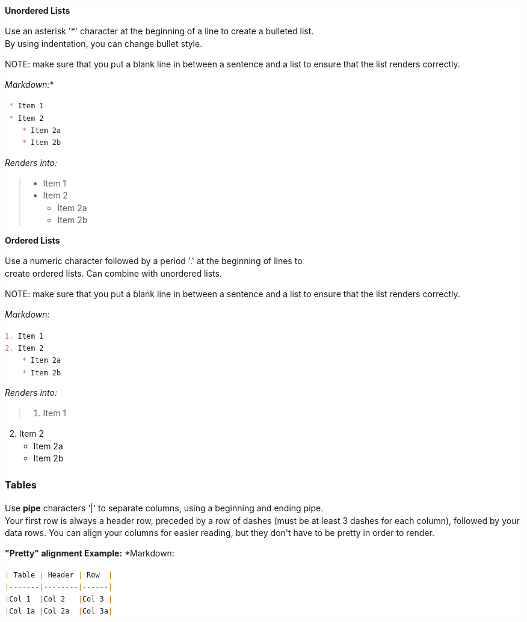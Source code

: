 **Unordered Lists**

Use an asterisk '*' character at the beginning of a line to create a bulleted list.  
By using indentation, you can change bullet style.  

NOTE: make sure that you put a blank line in between a sentence and a list to 
ensure that the list renders correctly.   
  
*Markdown:**

```markdown
 * Item 1
 * Item 2
    * Item 2a
    * Item 2b
```

*Renders into:*

> * Item 1
> * Item 2
>    * Item 2a
>    * Item 2b

**Ordered Lists**

Use a numeric character followed by a period '.' at the beginning of lines to  
create ordered lists.   Can combine with unordered lists.

NOTE: make sure that you put a blank line in between a sentence and a list to 
ensure that the list renders correctly.   

*Markdown:*

```markdown
1. Item 1
2. Item 2
    * Item 2a
    * Item 2b
```
*Renders into:*

>1. Item 1
2. Item 2  
    * Item 2a
    * Item 2b

### Tables

Use **pipe** characters '|' to separate columns, using a beginning and ending pipe.  
Your first row is always a header row, preceded by a row of dashes (must be at 
least 3 dashes for each column), followed by your data rows.  You can align your 
columns for easier reading, but they don't have to be pretty in order to render.

**"Pretty" alignment Example:**
*Markdown:  

```markdown
| Table | Header | Row  |
|-------|--------|------|
|Col 1  |Col 2   |Col 3 |
|Col 1a |Col 2a  |Col 3a|
```
